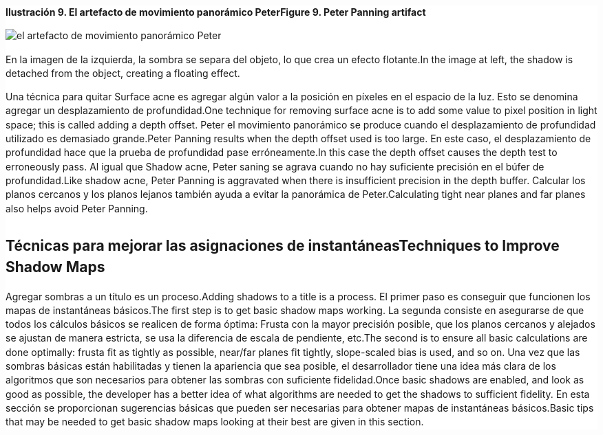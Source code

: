 <span data-ttu-id="43aff-198">**Ilustración 9. El artefacto de movimiento panorámico Peter**</span><span class="sxs-lookup"><span data-stu-id="43aff-198">**Figure 9. Peter Panning artifact**</span></span>

![el artefacto de movimiento panorámico Peter](images/peter-panning-artifact.jpg)

<span data-ttu-id="43aff-200">En la imagen de la izquierda, la sombra se separa del objeto, lo que crea un efecto flotante.</span><span class="sxs-lookup"><span data-stu-id="43aff-200">In the image at left, the shadow is detached from the object, creating a floating effect.</span></span>

<span data-ttu-id="43aff-201">Una técnica para quitar Surface acne es agregar algún valor a la posición en píxeles en el espacio de la luz. Esto se denomina agregar un desplazamiento de profundidad.</span><span class="sxs-lookup"><span data-stu-id="43aff-201">One technique for removing surface acne is to add some value to pixel position in light space; this is called adding a depth offset.</span></span> <span data-ttu-id="43aff-202">Peter el movimiento panorámico se produce cuando el desplazamiento de profundidad utilizado es demasiado grande.</span><span class="sxs-lookup"><span data-stu-id="43aff-202">Peter Panning results when the depth offset used is too large.</span></span> <span data-ttu-id="43aff-203">En este caso, el desplazamiento de profundidad hace que la prueba de profundidad pase erróneamente.</span><span class="sxs-lookup"><span data-stu-id="43aff-203">In this case the depth offset causes the depth test to erroneously pass.</span></span> <span data-ttu-id="43aff-204">Al igual que Shadow acne, Peter saning se agrava cuando no hay suficiente precisión en el búfer de profundidad.</span><span class="sxs-lookup"><span data-stu-id="43aff-204">Like shadow acne, Peter Panning is aggravated when there is insufficient precision in the depth buffer.</span></span> <span data-ttu-id="43aff-205">Calcular los planos cercanos y los planos lejanos también ayuda a evitar la panorámica de Peter.</span><span class="sxs-lookup"><span data-stu-id="43aff-205">Calculating tight near planes and far planes also helps avoid Peter Panning.</span></span>

## <a name="techniques-to-improve-shadow-maps"></a><span data-ttu-id="43aff-206">Técnicas para mejorar las asignaciones de instantáneas</span><span class="sxs-lookup"><span data-stu-id="43aff-206">Techniques to Improve Shadow Maps</span></span>

<span data-ttu-id="43aff-207">Agregar sombras a un título es un proceso.</span><span class="sxs-lookup"><span data-stu-id="43aff-207">Adding shadows to a title is a process.</span></span> <span data-ttu-id="43aff-208">El primer paso es conseguir que funcionen los mapas de instantáneas básicos.</span><span class="sxs-lookup"><span data-stu-id="43aff-208">The first step is to get basic shadow maps working.</span></span> <span data-ttu-id="43aff-209">La segunda consiste en asegurarse de que todos los cálculos básicos se realicen de forma óptima: Frusta con la mayor precisión posible, que los planos cercanos y alejados se ajustan de manera estricta, se usa la diferencia de escala de pendiente, etc.</span><span class="sxs-lookup"><span data-stu-id="43aff-209">The second is to ensure all basic calculations are done optimally: frusta fit as tightly as possible, near/far planes fit tightly, slope-scaled bias is used, and so on.</span></span> <span data-ttu-id="43aff-210">Una vez que las sombras básicas están habilitadas y tienen la apariencia que sea posible, el desarrollador tiene una idea más clara de los algoritmos que son necesarios para obtener las sombras con suficiente fidelidad.</span><span class="sxs-lookup"><span data-stu-id="43aff-210">Once basic shadows are enabled, and look as good as possible, the developer has a better idea of what algorithms are needed to get the shadows to sufficient fidelity.</span></span> <span data-ttu-id="43aff-211">En esta sección se proporcionan sugerencias básicas que pueden ser necesarias para obtener mapas de instantáneas básicos.</span><span class="sxs-lookup"><span data-stu-id="43aff-211">Basic tips that may be needed to get basic shadow maps looking at their best are given in this section.</span></span>
